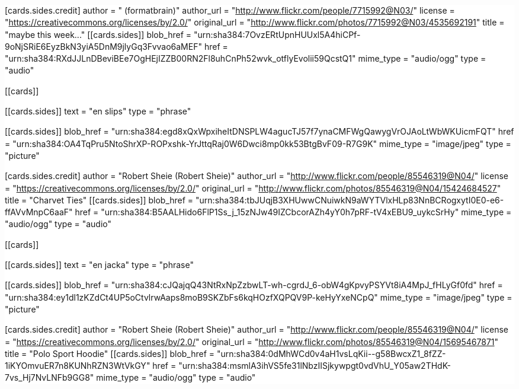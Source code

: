 [cards.sides.credit]
author = " (formatbrain)"
author_url = "http://www.flickr.com/people/7715992@N03/"
license = "https://creativecommons.org/licenses/by/2.0/"
original_url = "http://www.flickr.com/photos/7715992@N03/4535692191"
title = "maybe this week..."
[[cards.sides]]
blob_href = "urn:sha384:7OvzERtUpnHUUxl5A4hiCPf-9oNjSRiE6EyzBkN3yiA5DnM9jlyGq3Fvvao6aMEF"
href = "urn:sha384:RXdJJLnDBeviBEe7OgHEjIZZB00RN2Fl8uhCnPh52wvk_otflyEvolii59QcstQ1"
mime_type = "audio/ogg"
type = "audio"

[[cards]]

[[cards.sides]]
text = "en slips"
type = "phrase"

[[cards.sides]]
blob_href = "urn:sha384:egd8xQxWpxiheItDNSPLW4agucTJ57f7ynaCMFWgQawygVrOJAoLtWbWKUicmFQT"
href = "urn:sha384:OA4TqPru5NtoShrXP-ROPxshk-YrJttqRaj0W6Dwci8mp0kk53BtgBvF09-R7G9K"
mime_type = "image/jpeg"
type = "picture"

[cards.sides.credit]
author = "Robert  Sheie (Robert Sheie)"
author_url = "http://www.flickr.com/people/85546319@N04/"
license = "https://creativecommons.org/licenses/by/2.0/"
original_url = "http://www.flickr.com/photos/85546319@N04/15424684527"
title = "Charvet Ties"
[[cards.sides]]
blob_href = "urn:sha384:tbJUqjB3XHUwwCNuiwkN9aWYTVlxHLp83NnBCRogxytI0E0-e6-ffAVvMnpC6aaF"
href = "urn:sha384:B5AALHido6FlP1Ss_j_15zNJw49IZCbcorAZh4yY0h7pRF-tV4xEBU9_uykcSrHy"
mime_type = "audio/ogg"
type = "audio"

[[cards]]

[[cards.sides]]
text = "en jacka"
type = "phrase"

[[cards.sides]]
blob_href = "urn:sha384:cJQajqQ43NtRxNpZzbwLT-wh-cgrdJ_6-obW4gKpvyPSYVt8iA4MpJ_fHLyGf0fd"
href = "urn:sha384:ey1dl1zKZdCt4UP5oCtvlrwAaps8moB9SKZbFs6kqHOzfXQPQV9P-keHyYxeNCpQ"
mime_type = "image/jpeg"
type = "picture"

[cards.sides.credit]
author = "Robert  Sheie (Robert Sheie)"
author_url = "http://www.flickr.com/people/85546319@N04/"
license = "https://creativecommons.org/licenses/by/2.0/"
original_url = "http://www.flickr.com/photos/85546319@N04/15695467871"
title = "Polo Sport Hoodie"
[[cards.sides]]
blob_href = "urn:sha384:0dMhWCd0v4aH1vsLqKii--g58BwcxZ1_8fZZ-1iKYOmvuER7n8KUNhRZN3WtVkGY"
href = "urn:sha384:msmlA3ihVS5fe31lNbzIISjkywpgt0vdVhU_Y05aw2THdK-7vs_Hj7NvLNFb9GG8"
mime_type = "audio/ogg"
type = "audio"
